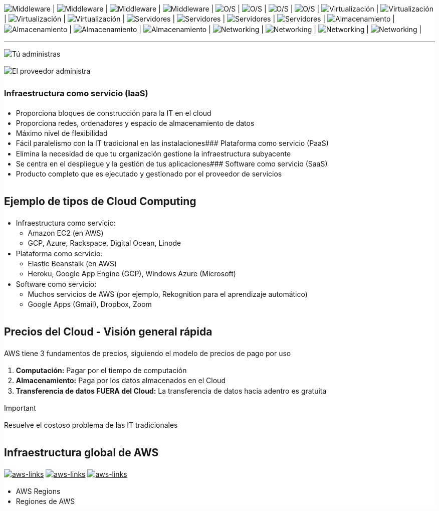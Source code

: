 ![Middleware](https://img.shields.io/badge/Middleware-175073?style=for-the-badge) | ![Middleware](https://img.shields.io/badge/Middleware-175073?style=for-the-badge) | ![Middleware](https://img.shields.io/badge/Middleware-FF4858?style=for-the-badge) | ![Middleware](https://img.shields.io/badge/Middleware-FF4858?style=for-the-badge) |
![O/S](https://img.shields.io/badge/O%2FS-175073?style=for-the-badge) | ![O/S](https://img.shields.io/badge/O%2FS-175073?style=for-the-badge) | ![O/S](https://img.shields.io/badge/O%2FS-FF4858?style=for-the-badge) | ![O/S](https://img.shields.io/badge/O%2FS-FF4858?style=for-the-badge) |
![Virtualización](https://img.shields.io/badge/Virtualización-175073?style=for-the-badge) | ![Virtualización](https://img.shields.io/badge/Virtualización-FF4858?style=for-the-badge) | ![Virtualización](https://img.shields.io/badge/Virtualización-FF4858?style=for-the-badge) | ![Virtualización](https://img.shields.io/badge/Virtualización-FF4858?style=for-the-badge) |
![Servidores](https://img.shields.io/badge/Servidores-175073?style=for-the-badge) | ![Servidores](https://img.shields.io/badge/Servidores-FF4858?style=for-the-badge) | ![Servidores](https://img.shields.io/badge/Servidores-FF4858?style=for-the-badge) | ![Servidores](https://img.shields.io/badge/Servidores-FF4858?style=for-the-badge) |
![Almacenamiento](https://img.shields.io/badge/Almacenamiento-175073?style=for-the-badge) | ![Almacenamiento](https://img.shields.io/badge/Almacenamiento-FF4858?style=for-the-badge) | ![Almacenamiento](https://img.shields.io/badge/Almacenamiento-FF4858?style=for-the-badge) | ![Almacenamiento](https://img.shields.io/badge/Almacenamiento-FF4858?style=for-the-badge) |
![Networking](https://img.shields.io/badge/Networking-175073?style=for-the-badge) | ![Networking](https://img.shields.io/badge/Networking-FF4858?style=for-the-badge) | ![Networking](https://img.shields.io/badge/Networking-FF4858?style=for-the-badge) | ![Networking](https://img.shields.io/badge/Networking-FF4858?style=for-the-badge) |

-------------------
![Tú administras](https://img.shields.io/badge/Tú_administras-175073?style=for-the-badge)

![El proveedor administra](https://img.shields.io/badge/El_proveedor_administra-FF4858?style=for-the-badge)
### Infraestructura como servicio (IaaS)
- Proporciona bloques de construcción para la IT en el cloud
- Proporciona redes, ordenadores y espacio de almacenamiento de datos
- Máximo nivel de flexibilidad
- Fácil paralelismo con la IT tradicional en las instalaciones### Plataforma como servicio (PaaS)
- Elimina la necesidad de que tu organización gestione la infraestructura
subyacente
- Se centra en el despliegue y la gestión de tus aplicaciones### Software como servicio (SaaS)
- Producto completo que es ejecutado y gestionado por el proveedor de servicios
## Ejemplo de tipos de Cloud Computing 
- Infraestructura como servicio: 
    - Amazon EC2 (en AWS) 
    - GCP, Azure, Rackspace, Digital Ocean, Linode 
- Plataforma como servicio: 
    - Elastic Beanstalk (en AWS) 
    - Heroku, Google App Engine (GCP), Windows Azure (Microsoft) 
- Software como servicio: 
    - Muchos servicios de AWS (por ejemplo, Rekognition para el
aprendizaje automático)
    - Google Apps (Gmail), Dropbox, Zoom
## Precios del Cloud - Visión general rápida
AWS tiene 3 fundamentos de precios, siguiendo el modelo de precios
de pago por uso
1. **Computación:** Pagar por el tiempo de computación
2. **Almacenamiento:** Paga por los datos almacenados en el Cloud
3. **Transferencia de datos FUERA del Cloud:** La transferencia de datos hacia adentro es gratuita

> [!IMPORTANT]
> Resuelve el costoso problema de las IT tradicionales

## Infraestructura global de AWS 
[![aws-links](https://img.shields.io/badge/aws%20Infraestructura-orange?style=for-the-badge)](https://aws.amazon.com/es/about-aws/global-infrastructure)
[![aws-links](https://img.shields.io/badge/Regiones,%20zonas%20de%20disponibilidad%20y%20Local%20Zones-orange?style=for-the-badge)](https://aws.amazon.com/es/what-is/data-center/#:~:text=AWS%20tiene%20el%20concepto%20de,zona%20de%20disponibilidad%20(AZ).)
[![aws-links](https://img.shields.io/badge/qu%C3%A9%20es%20un%20centro%20de%20datos-orange?style=for-the-badge)](https://aws.amazon.com/es/what-is/data-center/#:~:text=AWS%20tiene%20el%20concepto%20de,zona%20de%20disponibilidad%20(AZ).)
- AWS Regions 
- Regiones de AWS 
